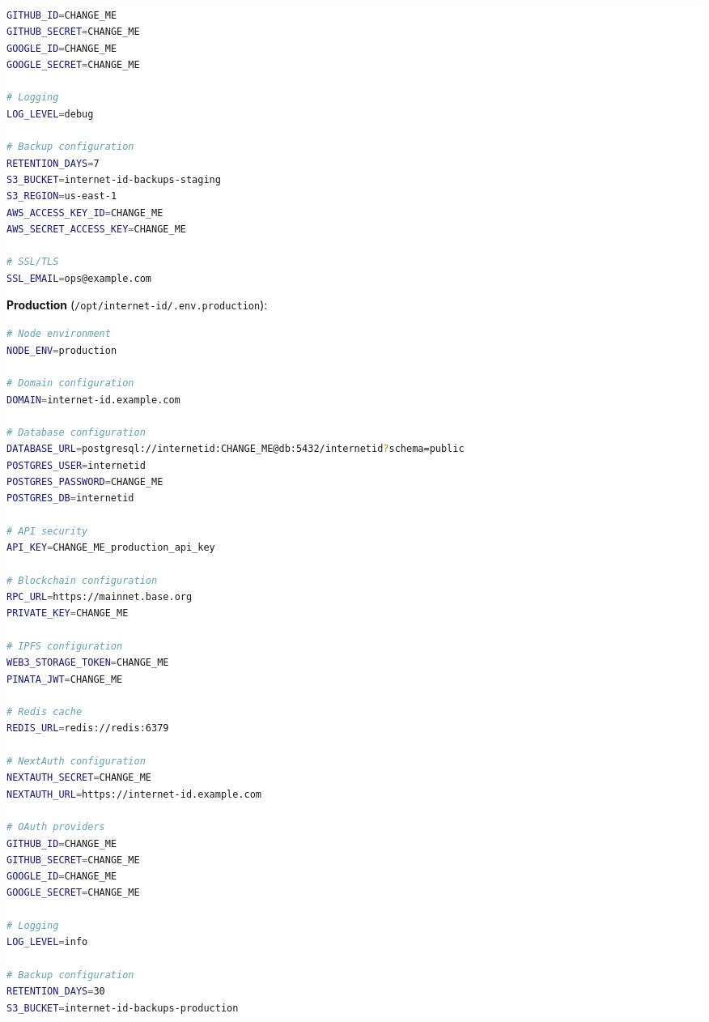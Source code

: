```bash
GITHUB_ID=CHANGE_ME
GITHUB_SECRET=CHANGE_ME
GOOGLE_ID=CHANGE_ME
GOOGLE_SECRET=CHANGE_ME

# Logging
LOG_LEVEL=debug

# Backup configuration
RETENTION_DAYS=7
S3_BUCKET=internet-id-backups-staging
S3_REGION=us-east-1
AWS_ACCESS_KEY_ID=CHANGE_ME
AWS_SECRET_ACCESS_KEY=CHANGE_ME

# SSL/TLS
SSL_EMAIL=ops@example.com
```

**Production** (`/opt/internet-id/.env.production`):

```bash
# Node environment
NODE_ENV=production

# Domain configuration
DOMAIN=internet-id.example.com

# Database configuration
DATABASE_URL=postgresql://internetid:CHANGE_ME@db:5432/internetid?schema=public
POSTGRES_USER=internetid
POSTGRES_PASSWORD=CHANGE_ME
POSTGRES_DB=internetid

# API security
API_KEY=CHANGE_ME_production_api_key

# Blockchain configuration
RPC_URL=https://mainnet.base.org
PRIVATE_KEY=CHANGE_ME

# IPFS configuration
WEB3_STORAGE_TOKEN=CHANGE_ME
PINATA_JWT=CHANGE_ME

# Redis cache
REDIS_URL=redis://redis:6379

# NextAuth configuration
NEXTAUTH_SECRET=CHANGE_ME
NEXTAUTH_URL=https://internet-id.example.com

# OAuth providers
GITHUB_ID=CHANGE_ME
GITHUB_SECRET=CHANGE_ME
GOOGLE_ID=CHANGE_ME
GOOGLE_SECRET=CHANGE_ME

# Logging
LOG_LEVEL=info

# Backup configuration
RETENTION_DAYS=30
S3_BUCKET=internet-id-backups-production
```